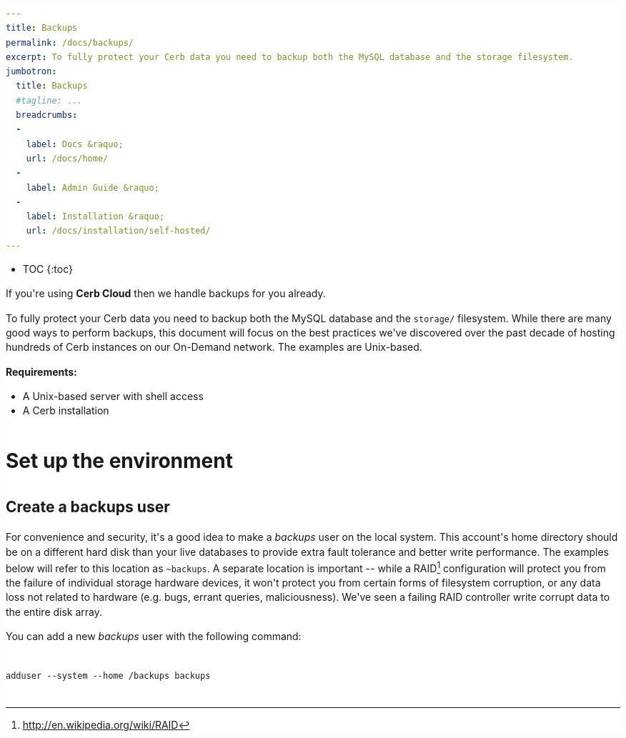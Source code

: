 ```yaml
---
title: Backups
permalink: /docs/backups/
excerpt: To fully protect your Cerb data you need to backup both the MySQL database and the storage filesystem.
jumbotron:
  title: Backups
  #tagline: ...
  breadcrumbs:
  -
    label: Docs &raquo;
    url: /docs/home/
  -
    label: Admin Guide &raquo;
  -
    label: Installation &raquo;
    url: /docs/installation/self-hosted/
---
```


* TOC
{:toc}

<div class="cerb-box note">
	<p>If you're using <b>Cerb Cloud</b> then we handle backups for you already.</p>
</div>

To fully protect your Cerb data you need to backup both the MySQL database and the `storage/` filesystem. While there are many good ways to perform backups, this document will focus on the best practices we've discovered over the past decade of hosting hundreds of Cerb instances on our On-Demand network. The examples are Unix-based.

**Requirements:**

-  A Unix-based server with shell access
-  A Cerb installation

# Set up the environment

## Create a backups user

For convenience and security, it's a good idea to make a *backups* user on the local system.  This account's home directory should be on a different hard disk than your live databases to provide extra fault tolerance and better write performance. The examples below will refer to this location as `~backups`. A separate location is important -- while a RAID[^raid] configuration will protect you from the failure of individual storage hardware devices, it won't protect you from certain forms of filesystem corruption, or any data loss not related to hardware (e.g. bugs, errant queries, maliciousness).  We've seen a failing RAID controller write corrupt data to the entire disk array.

You can add a new *backups* user with the following command:

<pre class="command-line" data-user="root" data-host="host">
<code class="language-bash">
adduser --system --home /backups backups
</code>
</pre>


[^murphys-law]: <http://en.wikipedia.org/wiki/Murphy's_law>
[^raid]: <http://en.wikipedia.org/wiki/RAID>
[^shadow-file]: <http://en.wikipedia.org/wiki/Shadow_password>